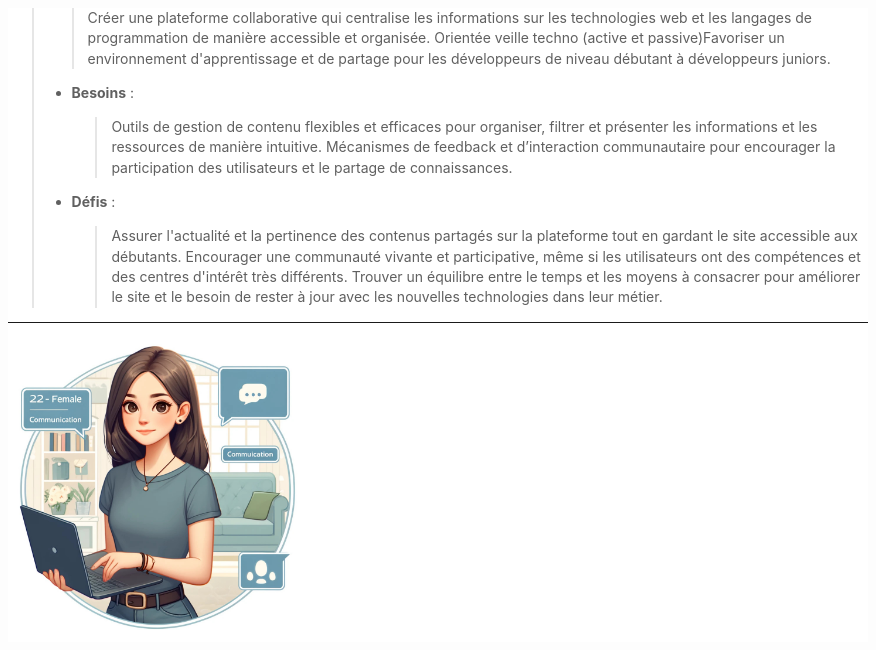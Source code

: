 >   > Créer une plateforme collaborative qui centralise les informations sur les technologies web et les langages de programmation de manière accessible et organisée. Orientée veille techno (active et passive)Favoriser un environnement d'apprentissage et de partage pour les développeurs de niveau débutant à développeurs juniors.
> - **Besoins** :
>   > Outils de gestion de contenu flexibles et efficaces pour organiser, filtrer et présenter les informations et les ressources de manière intuitive. Mécanismes de feedback et d’interaction communautaire pour encourager la participation des utilisateurs et le partage de connaissances.
> - **Défis** :
>   > Assurer l'actualité et la pertinence des contenus partagés sur la plateforme tout en gardant le site accessible aux débutants. Encourager une communauté vivante et participative, même si les utilisateurs ont des compétences et des centres d'intérêt très différents. Trouver un équilibre entre le temps et les moyens à consacrer pour améliorer le site et le besoin de rester à jour avec les nouvelles technologies dans leur métier.

---

<img src="../Assets/Images/persona2.jpg" alt="Persona 2" width="300">
